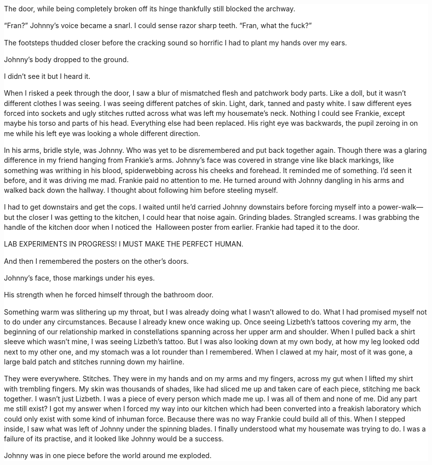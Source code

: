 The door, while being completely broken off its hinge thankfully still blocked the archway.

“Fran?” Johnny’s voice became a snarl. I could sense razor sharp teeth. “Fran, what the fuck?”

The footsteps thudded closer before the cracking sound so horrific I had to plant my hands over my ears.

Johnny’s body dropped to the ground.

I didn’t see it but I heard it.


When I risked a peek through the door, I saw a blur of mismatched flesh and patchwork body parts. Like a doll, but it wasn’t different clothes I was seeing. I was seeing different patches of skin. Light, dark, tanned and pasty white. I saw different eyes forced into sockets and ugly stitches rutted across what was left my housemate’s neck. Nothing I could see Frankie, except maybe his torso and parts of his head. Everything else had been replaced. His right eye was backwards, the pupil zeroing in on me while his left eye was looking a whole different direction.

In his arms, bridle style, was Johnny. Who was yet to be disremembered and put back together again. Though there was a glaring difference in my friend hanging from Frankie’s arms. Johnny’s face was covered in strange vine like black markings, like something was writhing in his blood, spiderwebbing across his cheeks and forehead. It reminded me of something. I’d seen it before, and it was driving me mad. Frankie paid no attention to me. He turned around with Johnny dangling in his arms and walked back down the hallway. I thought about following him before steeling myself. 

I had to get downstairs and get the cops. I waited until he’d carried Johnny downstairs before forcing myself into a power-walk—but the closer I was getting to the kitchen, I could hear that noise again. Grinding blades. Strangled screams. I was grabbing the handle of the kitchen door when I noticed the  Halloween poster from earlier. Frankie had taped it to the door.

LAB EXPERIMENTS IN PROGRESS! I MUST MAKE THE PERFECT HUMAN.

And then I remembered the posters on the other’s doors.

Johnny’s face, those markings under his eyes.

His strength when he forced himself through the bathroom door.

Something warm was slithering up my throat, but I was already doing what I wasn’t allowed to do. What I had promised myself not to do under any circumstances. Because I already knew once waking up. Once seeing Lizbeth’s tattoos covering my arm, the beginning of our relationship marked in constellations spanning across her upper arm and shoulder. When I pulled back a shirt sleeve which wasn’t mine, I was seeing Lizbeth’s tattoo. But I was also looking down at my own body, at how my leg looked odd next to my other one, and my stomach was a lot rounder than I remembered. When I clawed at my hair, most of it was gone, a large bald patch and stitches running down my hairline. 

They were everywhere. Stitches. They were in my hands and on my arms and my fingers, across my gut when I lifted my shirt with trembling fingers. My skin was thousands of shades, like had sliced me up and taken care of each piece, stitching me back together. I wasn’t just Lizbeth. I was a piece of every person which made me up. I was all of them and none of me. Did any part me still exist? I got my answer when I forced my way into our kitchen which had been converted into a freakish laboratory which could only exist with some kind of inhuman force. Because there was no way Frankie could build all of this. When I stepped inside, I saw what was left of Johnny under the spinning blades. I finally understood what my housemate was trying to do. I was a failure of its practise, and it looked like Johnny would be a success.

Johnny was in one piece before the world around me exploded.
